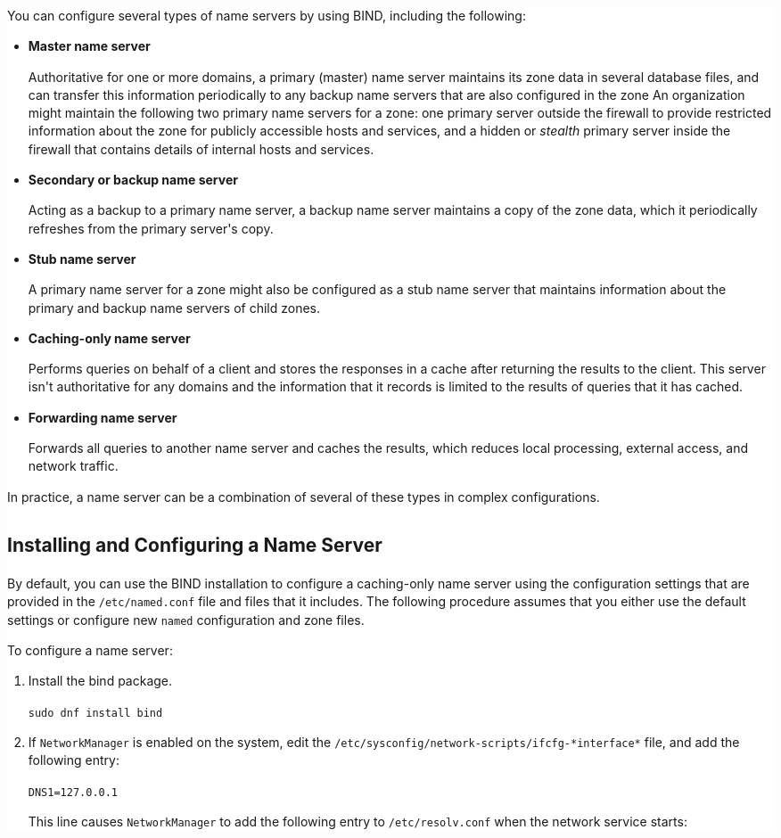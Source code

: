 You can configure several types of name servers by using BIND, including the following:

-   **Master name server**

    Authoritative for one or more domains, a primary \(master\) name server maintains its zone data in several database files, and can transfer this information periodically to any backup name servers that are also configured in the zone An organization might maintain the following two primary name servers for a zone: one primary server outside the firewall to provide restricted information about the zone for publicly accessible hosts and services, and a hidden or *stealth* primary server inside the firewall that contains details of internal hosts and services.

-   **Secondary or backup name server**

    Acting as a backup to a primary name server, a backup name server maintains a copy of the zone data, which it periodically refreshes from the primary server's copy.

-   **Stub name server**

    A primary name server for a zone might also be configured as a stub name server that maintains information about the primary and backup name servers of child zones.

-   **Caching-only name server**

    Performs queries on behalf of a client and stores the responses in a cache after returning the results to the client. This server isn't authoritative for any domains and the information that it records is limited to the results of queries that it has cached.

-   **Forwarding name server**

    Forwards all queries to another name server and caches the results, which reduces local processing, external access, and network traffic.


In practice, a name server can be a combination of several of these types in complex configurations.

## Installing and Configuring a Name Server

By default, you can use the BIND installation to configure a caching-only name server using the configuration settings that are provided in the `/etc/named.conf` file and files that it includes. The following procedure assumes that you either use the default settings or configure new `named` configuration and zone files.

To configure a name server:

1.  Install the bind package.

    ```
    sudo dnf install bind
    ```

2.  If `NetworkManager` is enabled on the system, edit the `/etc/sysconfig/network-scripts/ifcfg-*interface*` file, and add the following entry:

    ```
    DNS1=127.0.0.1
    ```

    This line causes `NetworkManager` to add the following entry to `/etc/resolv.conf` when the network service starts:
